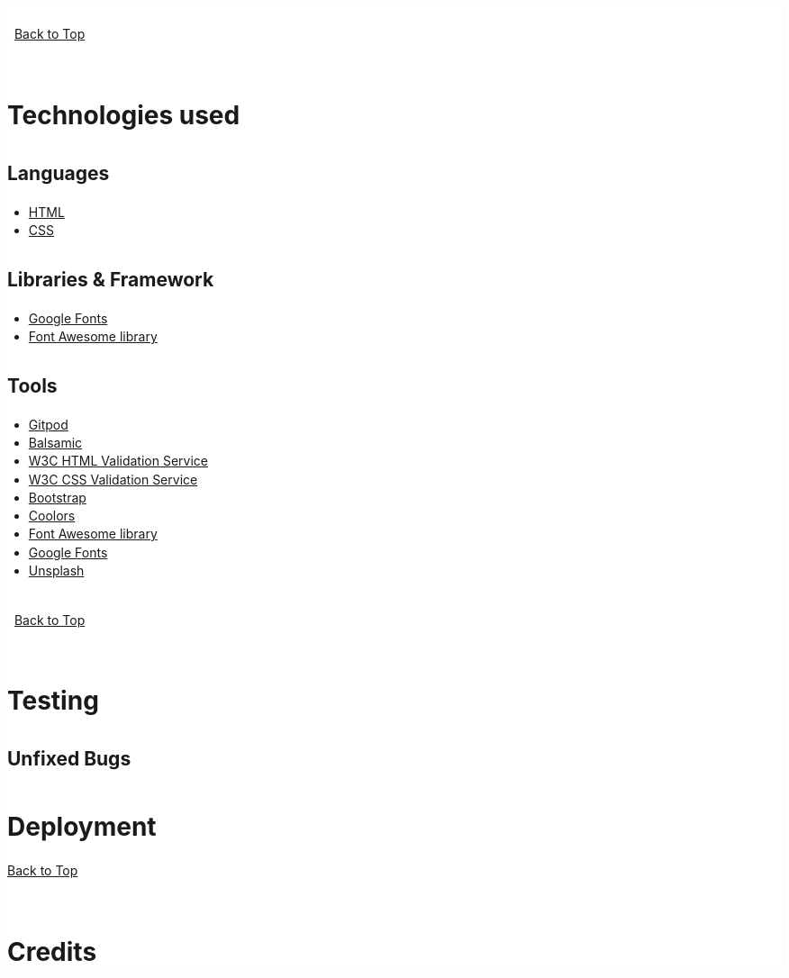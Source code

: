 \
&nbsp;
[Back to Top](#table-of-contents)
\
&nbsp;

# Technologies used

## Languages
* [HTML](https://en.wikipedia.org/wiki/HTML "HTML")
* [CSS](https://en.wikipedia.org/wiki/CSS "CSS")

## Libraries & Framework
* [Google Fonts](https://fonts.google.com/ "Google Fonts")
* [Font Awesome library](https://fontawesome.com/ "Font Awesome")

## Tools
* [Gitpod](https://www.gitpod.io/ "Gitpod")
* [Balsamic](https://balsamiq.com/wireframes/ "Balsamic")
* [W3C HTML Validation Service](https://validator.w3.org/ "W3C HTML")
* [W3C CSS Validation Service](https://jigsaw.w3.org/css-validator/ "W3C CSS")
* [Bootstrap](https://getbootstrap.com "Bootstrap")
* [Coolors](https://coolors.io/ "coolors")
* [Font Awesome library](https://fontawesome.com/ "Font Awesome")
* [Google Fonts](https://fonts.google.com/ "Google Fonts")
* [Unsplash](https://unsplash.com/ "Unsplash")

\
&nbsp;
[Back to Top](#table-of-contents)
\
&nbsp;

# Testing



## Unfixed Bugs

# Deployment

[Back to Top](#table-of-contents)
\
&nbsp;

# Credits
